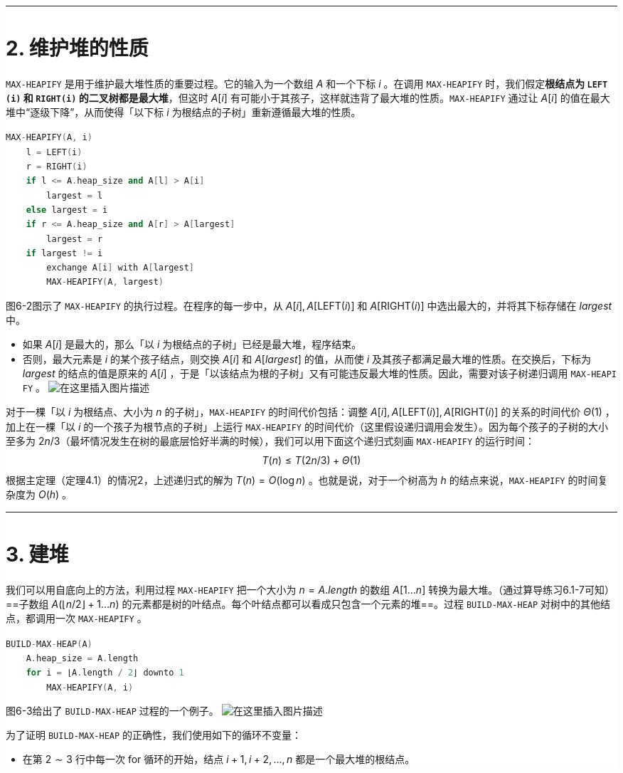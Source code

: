 
---
# 2. 维护堆的性质
`MAX-HEAPIFY` 是用于维护最大堆性质的重要过程。它的输入为一个数组 $A$ 和一个下标 $i$ 。在调用 `MAX-HEAPIFY` 时，我们假定**根结点为 `LEFT(i)` 和 `RIGHT(i)` 的二叉树都是最大堆**，但这时 $A[i]$ 有可能小于其孩子，这样就违背了最大堆的性质。`MAX-HEAPIFY` 通过让 $A[i]$ 的值在最大堆中“逐级下降”，从而使得「以下标 $i$ 为根结点的子树」重新遵循最大堆的性质。
```cpp
MAX-HEAPIFY(A, i)
	l = LEFT(i)
	r = RIGHT(i)
	if l <= A.heap_size and A[l] > A[i]
		largest = l
	else largest = i
	if r <= A.heap_size and A[r] > A[largest]
		largest = r
	if largest != i
		exchange A[i] with A[largest]
		MAX-HEAPIFY(A, largest)
```
图6-2图示了 `MAX-HEAPIFY` 的执行过程。在程序的每一步中，从 $A[i], A[\mathrm{LEFT}(i) ]$ 和 $A[\mathrm{RIGHT}(i) ]$ 中选出最大的，并将其下标存储在 $largest$ 中。
- 如果 $A[i]$ 是最大的，那么「以 $i$ 为根结点的子树」已经是最大堆，程序结束。
- 否则，最大元素是 $i$ 的某个孩子结点，则交换 $A[i]$ 和 $A[largest]$ 的值，从而使 $i$ 及其孩子都满足最大堆的性质。在交换后，下标为 $largest$ 的结点的值是原来的 $A[i]$ ，于是「以该结点为根的子树」又有可能违反最大堆的性质。因此，需要对该子树递归调用 `MAX-HEAPIFY` 。
![在这里插入图片描述](https://img-blog.csdnimg.cn/d71084c10b59431d959fcb1fd73a8b6c.png)

对于一棵「以 $i$ 为根结点、大小为 $n$ 的子树」，`MAX-HEAPIFY` 的时间代价包括：调整 $A[i], A[\mathrm{LEFT}(i) ], A[\mathrm{RIGHT}(i) ]$ 的关系的时间代价 $\Theta(1)$ ，加上在一棵「以 $i$ 的一个孩子为根节点的子树」上运行 `MAX-HEAPIFY` 的时间代价（这里假设递归调用会发生）。因为每个孩子的子树的大小至多为 $2n / 3$（最坏情况发生在树的最底层恰好半满的时候），我们可以用下面这个递归式刻画 `MAX-HEAPIFY` 的运行时间：$$T(n) \le T(2n /3 ) + \Theta(1)$$ 根据主定理（定理4.1）的情况2，上述递归式的解为 $T(n)= O(\log n)$ 。也就是说，对于一个树高为 $h$ 的结点来说，`MAX-HEAPIFY` 的时间复杂度为 $O(h)$ 。


---
# 3. 建堆
我们可以用自底向上的方法，利用过程 `MAX-HEAPIFY` 把一个大小为 $n = A.length$ 的数组 $A[1\dots n]$ 转换为最大堆。（通过算导练习6.1-7可知）==子数组 $A( \lfloor n / 2 \rfloor + 1 \dots n)$ 的元素都是树的叶结点。每个叶结点都可以看成只包含一个元素的堆==。过程 `BUILD-MAX-HEAP` 对树中的其他结点，都调用一次 `MAX-HEAPIFY` 。
```cpp
BUILD-MAX-HEAP(A)
	A.heap_size = A.length
	for i = ⌊A.length / 2⌋ downto 1
		MAX-HEAPIFY(A, i)
```
图6-3给出了 `BUILD-MAX-HEAP` 过程的一个例子。
![在这里插入图片描述](https://img-blog.csdnimg.cn/eaf93b0d7ae245dcacc861953fc619da.png)

为了证明 `BUILD-MAX-HEAP` 的正确性，我们使用如下的循环不变量：
- 在第 $2 \sim 3$ 行中每一次 for 循环的开始，结点 $i +1, i + 2, \dots, n$ 都是一个最大堆的根结点。
 